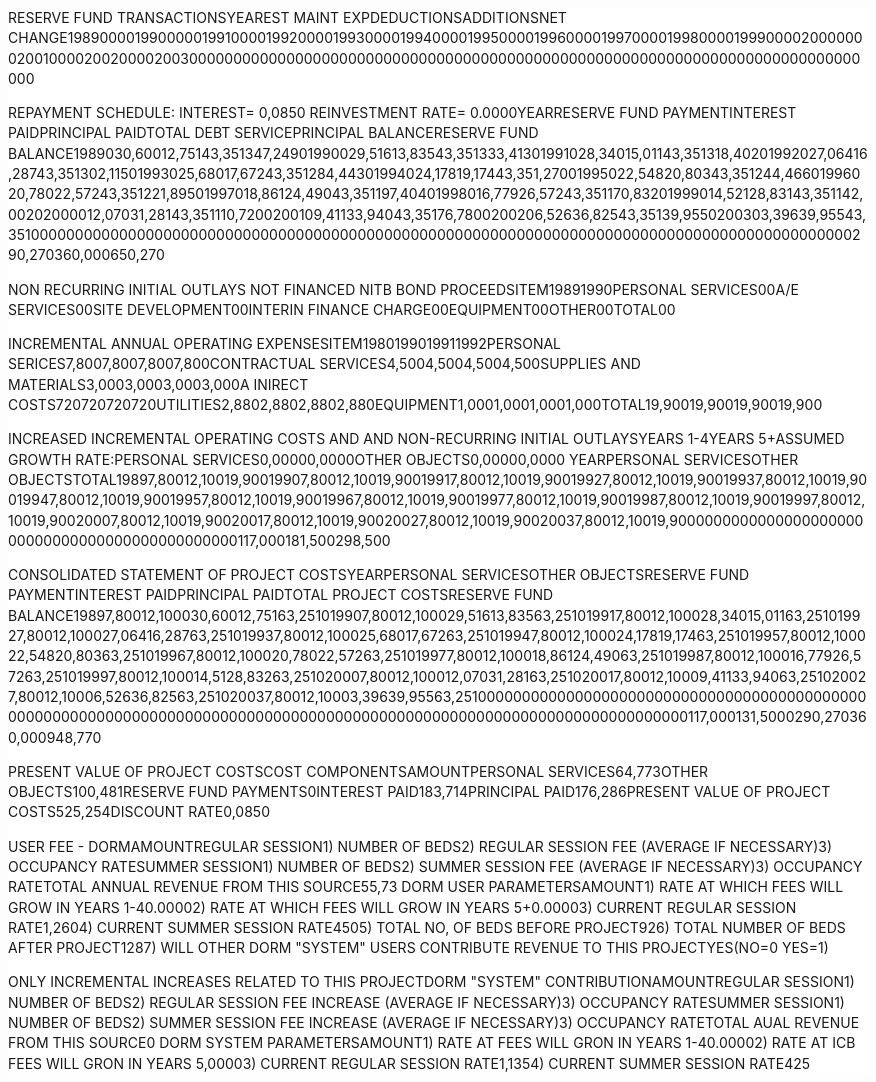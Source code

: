 RESERVE FUND TRANSACTIONSYEAREST MAINT EXPDEDUCTIONSADDITIONSNET CHANGE198900001990000019910000199200001993000019940000199500001996000019970000199800001999000020000000200100002002000020030000000000000000000000000000000000000000000000000000000000000000000000000000000

REPAYMENT SCHEDULE: INTEREST= 0,0850 REINVESTMENT RATE= 0.0000YEARRESERVE FUND PAYMENTINTEREST PAIDPRINCIPAL PAIDTOTAL DEBT SERVICEPRINCIPAL BALANCERESERVE FUND BALANCE1989030,60012,75143,351347,24901990029,51613,83543,351333,41301991028,34015,01143,351318,40201992027,06416,28743,351302,11501993025,68017,67243,351284,44301994024,17819,17443,351,27001995022,54820,80343,351244,46601996020,78022,57243,351221,89501997018,86124,49043,351197,40401998016,77926,57243,351170,83201999014,52128,83143,351142,00202000012,07031,28143,351110,7200200109,41133,94043,35176,7800200206,52636,82543,35139,9550200303,39639,95543,351000000000000000000000000000000000000000000000000000000000000000000000000000000000000000000000290,270360,000650,270

NON RECURRING INITIAL OUTLAYS NOT FINANCED NITB BOND PROCEEDSITEM19891990PERSONAL SERVICES00A/E SERVICES00SITE DEVELOPMENT00INTERIN FINANCE CHARGE00EQUIPMENT00OTHER00TOTAL00

INCREMENTAL ANNUAL OPERATING EXPENSESITEM1980199019911992PERSONAL SERICES7,8007,8007,8007,800CONTRACTUAL SERVICES4,5004,5004,5004,500SUPPLIES AND MATERIALS3,0003,0003,0003,000A INIRECT COSTS720720720720UTILITIES2,8802,8802,8802,880EQUIPMENT1,0001,0001,0001,000TOTAL19,90019,90019,90019,900

INCREASED INCREMENTAL OPERATING COSTS AND AND NON-RECURRING INITIAL OUTLAYSYEARS 1-4YEARS 5+ASSUMED GROWTH RATE:PERSONAL SERVICES0,00000,0000OTHER OBJECTS0,00000,0000 YEARPERSONAL SERVICESOTHER OBJECTSTOTAL19897,80012,10019,90019907,80012,10019,90019917,80012,10019,90019927,80012,10019,90019937,80012,10019,90019947,80012,10019,90019957,80012,10019,90019967,80012,10019,90019977,80012,10019,90019987,80012,10019,90019997,80012,10019,90020007,80012,10019,90020017,80012,10019,90020027,80012,10019,90020037,80012,10019,900000000000000000000000000000000000000000000000117,000181,500298,500

CONSOLIDATED STATEMENT OF PROJECT COSTSYEARPERSONAL SERVICESOTHER OBJECTSRESERVE FUND PAYMENTINTEREST PAIDPRINCIPAL PAIDTOTAL PROJECT COSTSRESERVE FUND BALANCE19897,80012,100030,60012,75163,251019907,80012,100029,51613,83563,251019917,80012,100028,34015,01163,251019927,80012,100027,06416,28763,251019937,80012,100025,68017,67263,251019947,80012,100024,17819,17463,251019957,80012,100022,54820,80363,251019967,80012,100020,78022,57263,251019977,80012,100018,86124,49063,251019987,80012,100016,77926,57263,251019997,80012,100014,5128,83263,251020007,80012,100012,07031,28163,251020017,80012,10009,41133,94063,251020027,80012,10006,52636,82563,251020037,80012,10003,39639,95563,2510000000000000000000000000000000000000000000000000000000000000000000000000000000000000000000000000000000000000000000000000117,000131,5000290,270360,000948,770

PRESENT VALUE OF PROJECT COSTSCOST COMPONENTSAMOUNTPERSONAL SERVICES64,773OTHER OBJECTS100,481RESERVE FUND PAYMENTS0INTEREST PAID183,714PRINCIPAL PAID176,286PRESENT VALUE OF PROJECT COSTS525,254DISCOUNT RATE0,0850

USER FEE - DORMAMOUNTREGULAR SESSION1) NUMBER OF BEDS2) REGULAR SESSION FEE (AVERAGE IF NECESSARY)3) OCCUPANCY RATESUMMER SESSION1) NUMBER OF BEDS2) SUMMER SESSION FEE (AVERAGE IF NECESSARY)3) OCCUPANCY RATETOTAL ANNUAL REVENUE FROM THIS SOURCE55,73 DORM USER PARAMETERSAMOUNT1) RATE AT WHICH FEES WILL GROW IN YEARS 1-40.00002) RATE AT WHICH FEES WILL GROW IN YEARS 5+0.00003) CURRENT REGULAR SESSION RATE1,2604) CURRENT SUMMER SESSION RATE4505) TOTAL NO, OF BEDS BEFORE PROJECT926) TOTAL NUMBER OF BEDS AFTER PROJECT1287) WILL OTHER DORM "SYSTEM" USERS CONTRIBUTE REVENUE TO THIS PROJECTYES(NO=0 YES=1)

ONLY INCREMENTAL INCREASES RELATED TO THIS PROJECTDORM "SYSTEM" CONTRIBUTIONAMOUNTREGULAR SESSION1) NUMBER OF BEDS2) REGULAR SESSION FEE INCREASE (AVERAGE IF NECESSARY)3) OCCUPANCY RATESUMMER SESSION1) NUMBER OF BEDS2) SUMMER SESSION FEE INCREASE (AVERAGE IF NECESSARY)3) OCCUPANCY RATETOTAL AUAL REVENUE FROM THIS SOURCE0 DORM SYSTEM PARAMETERSAMOUNT1) RATE AT FEES WILL GRON IN YEARS 1-40.00002) RATE AT ICB FEES WILL GRON IN YEARS 5,00003) CURRENT REGULAR SESSION RATE1,1354) CURRENT SUMMER SESSION RATE425
